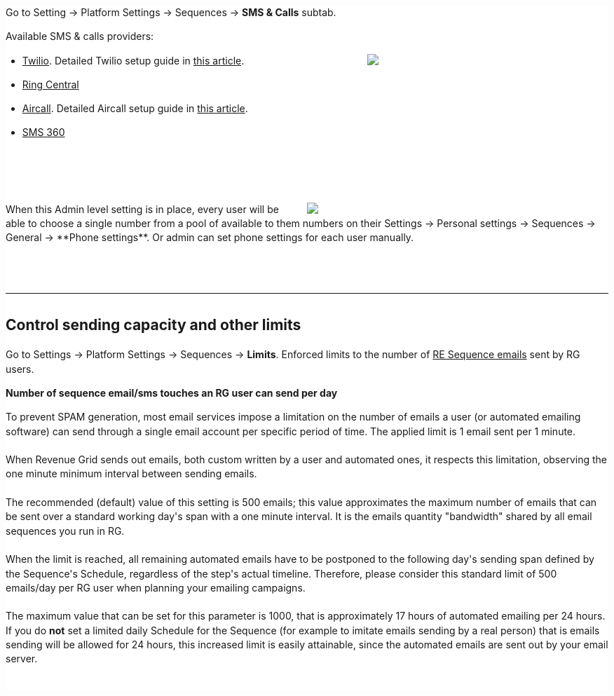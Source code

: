 Go to Setting → Platform Settings → Sequences → <b>SMS & Calls</b> subtab. 

Available SMS & calls providers:

<img src="../../assets/images/12022021/sms-and-calls.png" style="margin-left:15px;  float: right; width: 40%;">

* <a href="https://www.twilio.com/" target="_blank">Twilio</a>. Detailed Twilio setup guide in <a href="../twilio/" target="_blank">this article</a>.

* <a href="https://www.ringcentral.com/" target="_blank">Ring Central</a>

* <a href="https://aircall.io/" target="_blank">Aircall</a>. Detailed Aircall setup guide in <a href="../aircall-setup/" target="_blank">this article</a>.

* <a href="ttps://360smsapp.com/" target="_blank">SMS 360</a>

<br><br><br>


<img src="../../assets/images/12022021/phone-settings.png" style="margin-left:15px;  float: right; width: 50%;">
When this Admin level setting is in place, every user will be able to choose a single number from a pool of available to them numbers on their Settings → Personal settings → Sequences → General → **Phone settings**. Or admin can set phone settings for each user manually.

<br><br>

<hr>

## Control sending capacity and other limits

Go to Settings → Platform Settings → Sequences → <b>Limits</b>. Enforced limits to the number of [RE Sequence emails](../Create-new-sequence/#email_type_of_a_step) sent by RG users.

<b>Number of sequence email/sms touches an RG user can send per day</b>

<p>To prevent SPAM generation, most email services impose a limitation on the number of emails a user (or automated emailing software) can send through a single email account per specific period of time. The applied limit is 1 email sent per 1 minute.
<br><br>
When Revenue Grid sends out emails, both custom written by a user and automated ones, it respects this limitation, observing the one minute minimum interval between sending emails.
<br><br>
The recommended (default) value of this setting is 500 emails; this value approximates the maximum number of emails that can be sent over a standard working day's span with a one minute interval. It is the emails quantity "bandwidth" shared by all email sequences you run in RG.  <br><br>
When the limit is reached, all remaining automated emails have to be postponed to the following day's sending span defined by the Sequence's Schedule, regardless of the step's actual timeline. Therefore, please consider this standard limit of 500 emails/day per RG user when planning your emailing campaigns.
<br><br>
The maximum value that can be set for this parameter is 1000, that is approximately 17 hours of automated emailing per 24 hours. If you do <b>not</b> set a limited daily Schedule for the Sequence (for example to imitate emails sending by a real person)  that is emails sending will be allowed for 24 hours, this increased limit is easily attainable, since the automated emails are sent out by your email server.</p>
<br>
